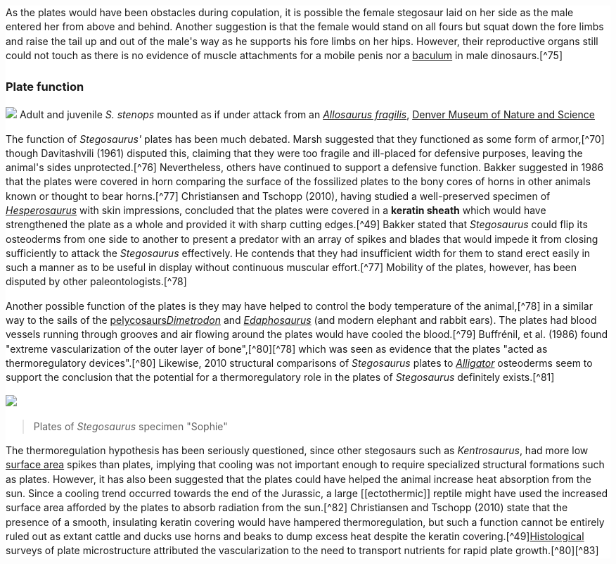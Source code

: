 As the plates would have been obstacles during copulation, it is possible the female stegosaur laid on her side as the male entered her from above and behind. Another suggestion is that the female would stand on all fours but squat down the fore limbs and raise the tail up and out of the male's way as he supports his fore limbs on her hips. However, their reproductive organs still could not touch as there is no evidence of muscle attachments for a mobile penis nor a [baculum](https://en.m.wikipedia.org/wiki/Baculum "Baculum") in male dinosaurs.[^75]

### **Plate function**

![](https://upload.wikimedia.org/wikipedia/commons/thumb/7/7b/Allosaurus_attacks_Stegosaurus.jpg/1280px-Allosaurus_attacks_Stegosaurus.jpg)
Adult and juvenile *S. stenops* mounted as if under attack from an *[Allosaurus fragilis](https://en.m.wikipedia.org/wiki/Allosaurus_fragilis "Allosaurus fragilis")*, [Denver Museum of Nature and Science](https://en.m.wikipedia.org/wiki/Denver_Museum_of_Nature_and_Science "Denver Museum of Nature and Science")

The function of *Stegosaurus'* plates has been much debated. Marsh suggested that they functioned as some form of armor,[^70] though Davitashvili (1961) disputed this, claiming that they were too fragile and ill-placed for defensive purposes, leaving the animal's sides unprotected.[^76] Nevertheless, others have continued to support a defensive function. Bakker suggested in 1986 that the plates were covered in horn comparing the surface of the fossilized plates to the bony cores of horns in other animals known or thought to bear horns.[^77] 
Christiansen and Tschopp (2010), having studied a well-preserved specimen of *[Hesperosaurus](https://en.m.wikipedia.org/wiki/Hesperosaurus "Hesperosaurus")* with skin impressions, concluded that the plates were covered in a **keratin sheath** which would have strengthened the plate as a whole and provided it with sharp cutting edges.[^49] Bakker stated that *Stegosaurus* could flip its osteoderms from one side to another to present a predator with an array of spikes and blades that would impede it from closing sufficiently to attack the *Stegosaurus* effectively. He contends that they had insufficient width for them to stand erect easily in such a manner as to be useful in display without continuous muscular effort.[^77] Mobility of the plates, however, has been disputed by other paleontologists.[^78]

Another possible function of the plates is they may have helped to control the body temperature of the animal,[^78] in a similar way to the sails of the [pelycosaurs](https://en.m.wikipedia.org/wiki/Pelycosaur "Pelycosaur")*[Dimetrodon](https://en.m.wikipedia.org/wiki/Dimetrodon "Dimetrodon")* and *[Edaphosaurus](https://en.m.wikipedia.org/wiki/Edaphosaurus "Edaphosaurus")* (and modern elephant and rabbit ears). The plates had blood vessels running through grooves and air flowing around the plates would have cooled the blood.[^79] Buffrénil, et al. (1986) found "extreme vascularization of the outer layer of bone",[^80][^78] which was seen as evidence that the plates "acted as thermoregulatory devices".[^80] Likewise, 2010 structural comparisons of *Stegosaurus* plates to *[Alligator](https://en.m.wikipedia.org/wiki/Alligator "Alligator")* osteoderms seem to support the conclusion that the potential for a thermoregulatory role in the plates of *Stegosaurus* definitely exists.[^81]

![](https://upload.wikimedia.org/wikipedia/commons/thumb/f/f0/Stegosaurus_plates.jpg/1280px-Stegosaurus_plates.jpg)
> Plates of *Stegosaurus* specimen "Sophie"

The thermoregulation hypothesis has been seriously questioned, since other stegosaurs such as *Kentrosaurus*, had more low [surface area](https://en.m.wikipedia.org/wiki/Surface_area "Surface area") spikes than plates, implying that cooling was not important enough to require specialized structural formations such as plates. However, it has also been suggested that the plates could have helped the animal increase heat absorption from the sun. Since a cooling trend occurred towards the end of the Jurassic, a large [[ectothermic]] reptile might have used the increased surface area afforded by the plates to absorb radiation from the sun.[^82] Christiansen and Tschopp (2010) state that the presence of a smooth, insulating keratin covering would have hampered thermoregulation, but such a function cannot be entirely ruled out as extant cattle and ducks use horns and beaks to dump excess heat despite the keratin covering.[^49][Histological](https://en.m.wikipedia.org/wiki/Histology "Histology") surveys of plate microstructure attributed the vascularization to the need to transport nutrients for rapid plate growth.[^80][^83]


[^1]: Li, Ning; Li, Daqing; Peng, Guangzhao; You, Hailu (2024). ["The first stegosaurian dinosaur from Gansu Province, China"](https://linkinghub.elsevier.com/retrieve/pii/S0195667124000259). *[Cretaceous Research](https://en.m.wikipedia.org/wiki/Cretaceous_Research "Cretaceous Research")*. **158** (in press). 105852. [Bibcode](https://en.m.wikipedia.org/wiki/Bibcode_\(identifier\) "Bibcode (identifier)"):[2024CrRes.15805852L](https://ui.adsabs.harvard.edu/abs/2024CrRes.15805852L). [doi](https://en.m.wikipedia.org/wiki/Doi_\(identifier\) "Doi (identifier)"):[10.1016/j.cretres.2024.105852](https://doi.org/10.1016%2Fj.cretres.2024.105852). [S2CID](https://en.m.wikipedia.org/wiki/S2CID_\(identifier\) "S2CID (identifier)") [267286799](https://api.semanticscholar.org/CorpusID:267286799).
[^2]: ["Stegosaurus"](https://www.merriam-webster.com/dictionary/Stegosaurus). *[Merriam-Webster.com Dictionary](https://en.m.wikipedia.org/wiki/Merriam-Webster "Merriam-Webster")*. Merriam-Webster.
[^3]: Galton, P.M. (2010). ["Species of plated dinosaur *Stegosaurus* (Morrison Formation, Late Jurassic) of western USA: new type species designation needed"](https://doi.org/10.1007%2Fs00015-010-0022-4). *[Swiss Journal of Geosciences](https://en.m.wikipedia.org/wiki/Swiss_Journal_of_Geosciences "Swiss Journal of Geosciences")*. **103** (2): 187– 198. [Bibcode](https://en.m.wikipedia.org/wiki/Bibcode_\(identifier\) "Bibcode (identifier)"):[2010SwJG..103..187G](https://ui.adsabs.harvard.edu/abs/2010SwJG..103..187G). [doi](https://en.m.wikipedia.org/wiki/Doi_\(identifier\) "Doi (identifier)"):[10.1007/s00015-010-0022-4](https://doi.org/10.1007%2Fs00015-010-0022-4). [S2CID](https://en.m.wikipedia.org/wiki/S2CID_\(identifier\) "S2CID (identifier)") [140688875](https://api.semanticscholar.org/CorpusID:140688875).
[^4]: [Marsh, O. C.](https://en.m.wikipedia.org/wiki/Othniel_Charles_Marsh "Othniel Charles Marsh") (1877). ["A new order of extinct Reptilia ( *Stegosauria* ) from the Jurassic of the Rocky Mountains"](https://zenodo.org/record/1450038). *American Journal of Science*. **3** (14): 513– 514. [Bibcode](https://en.m.wikipedia.org/wiki/Bibcode_\(identifier\) "Bibcode (identifier)"):[1877AmJS...14..513M](https://ui.adsabs.harvard.edu/abs/1877AmJS...14..513M). [doi](https://en.m.wikipedia.org/wiki/Doi_\(identifier\) "Doi (identifier)"):[10.2475/ajs.s3-14.84.513](https://doi.org/10.2475%2Fajs.s3-14.84.513). [S2CID](https://en.m.wikipedia.org/wiki/S2CID_\(identifier\) "S2CID (identifier)") [130078453](https://api.semanticscholar.org/CorpusID:130078453).
[^5]: International Commission on Zoological Nomenclature (2013). ["Opinion 2320 (Case 3536): *Stegosaurus* Marsh, 1877 (Dinosauria, Ornithischia): type species replaced with *Stegosaurus stenops* Marsh, 1887"](https://www.biodiversitylibrary.org/part/378140). *Bulletin of Zoological Nomenclature*. **70** (2): 129– 130. [doi](https://en.m.wikipedia.org/wiki/Doi_\(identifier\) "Doi (identifier)"):[10.21805/bzn.v70i2.a4](https://doi.org/10.21805%2Fbzn.v70i2.a4). [S2CID](https://en.m.wikipedia.org/wiki/S2CID_\(identifier\) "S2CID (identifier)") [198149935](https://api.semanticscholar.org/CorpusID:198149935).
[^6]: Carpenter K, Galton PM (2001). "Othniel Charles Marsh and the Myth of the Eight-Spiked *Stegosaurus* ". In Carpenter K (ed.). *The Armored Dinosaurs*. Indiana University Press. pp.  76– 102. [ISBN](https://en.m.wikipedia.org/wiki/ISBN_\(identifier\) "ISBN (identifier)") [978-0-253-33964-5](https://en.m.wikipedia.org/wiki/Special:BookSources/978-0-253-33964-5 "Special:BookSources/978-0-253-33964-5").
[^7]: [Carpenter, Kenneth](https://en.m.wikipedia.org/wiki/Kenneth_Carpenter "Kenneth Carpenter") (1998). "Vertebrate biostratigraphy of the Morrison Formation near Cañon City, Colorado". *Modern Geology*. **23**: 407– 426.
[^8]: [Gilmore, Charles W.](https://en.m.wikipedia.org/wiki/Charles_W._Gilmore "Charles W. Gilmore") (1914). ["Osteology of the armored Dinosauria in the United States National Museum, with special reference to the genus *Stegosaurus* "](https://repository.si.edu/handle/10088/30429). *Bulletin of the United States National Museum*. **89**: 1– 143. [hdl](https://en.m.wikipedia.org/wiki/Hdl_\(identifier\) "Hdl (identifier)"):[10088/30429](https://hdl.handle.net/10088%2F30429).
[^9]: ["Division of Paleontology"](http://research.amnh.org/paleontology/search.php?action=detail&specimen_id=48559). *research.amnh.org*. Retrieved April 17, 2022.